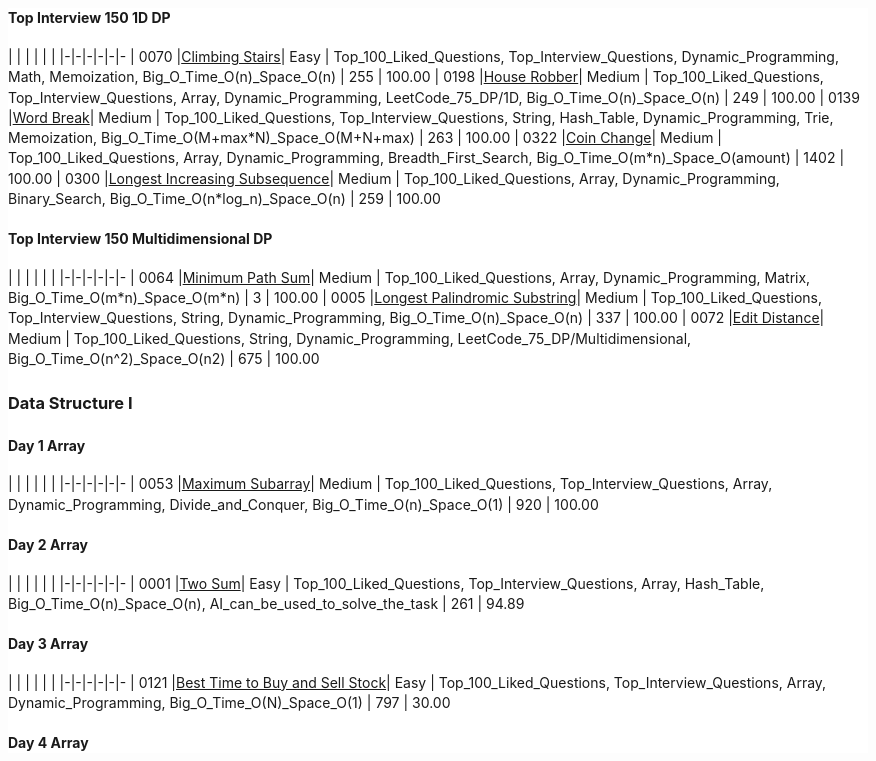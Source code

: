 #### Top Interview 150 1D DP

|  |  |  |  |  | 
|-|-|-|-|-|-
| 0070 |[Climbing Stairs](src/main/elixir/g0001_0100/s0070_climbing_stairs/Solution.ex)| Easy | Top_100_Liked_Questions, Top_Interview_Questions, Dynamic_Programming, Math, Memoization, Big_O_Time_O(n)_Space_O(n) | 255 | 100.00
| 0198 |[House Robber](src/main/elixir/g0101_0200/s0198_house_robber/Solution.ex)| Medium | Top_100_Liked_Questions, Top_Interview_Questions, Array, Dynamic_Programming, LeetCode_75_DP/1D, Big_O_Time_O(n)_Space_O(n) | 249 | 100.00
| 0139 |[Word Break](src/main/elixir/g0101_0200/s0139_word_break/Solution.ex)| Medium | Top_100_Liked_Questions, Top_Interview_Questions, String, Hash_Table, Dynamic_Programming, Trie, Memoization, Big_O_Time_O(M+max\*N)_Space_O(M+N+max) | 263 | 100.00
| 0322 |[Coin Change](src/main/elixir/g0301_0400/s0322_coin_change/Solution.ex)| Medium | Top_100_Liked_Questions, Array, Dynamic_Programming, Breadth_First_Search, Big_O_Time_O(m\*n)_Space_O(amount) | 1402 | 100.00
| 0300 |[Longest Increasing Subsequence](src/main/elixir/g0201_0300/s0300_longest_increasing_subsequence/Solution.ex)| Medium | Top_100_Liked_Questions, Array, Dynamic_Programming, Binary_Search, Big_O_Time_O(n\*log_n)_Space_O(n) | 259 | 100.00

#### Top Interview 150 Multidimensional DP

|  |  |  |  |  | 
|-|-|-|-|-|-
| 0064 |[Minimum Path Sum](src/main/elixir/g0001_0100/s0064_minimum_path_sum/Solution.ex)| Medium | Top_100_Liked_Questions, Array, Dynamic_Programming, Matrix, Big_O_Time_O(m\*n)_Space_O(m\*n) | 3 | 100.00
| 0005 |[Longest Palindromic Substring](src/main/elixir/g0001_0100/s0005_longest_palindromic_substring/Solution.ex)| Medium | Top_100_Liked_Questions, Top_Interview_Questions, String, Dynamic_Programming, Big_O_Time_O(n)_Space_O(n) | 337 | 100.00
| 0072 |[Edit Distance](src/main/elixir/g0001_0100/s0072_edit_distance/Solution.ex)| Medium | Top_100_Liked_Questions, String, Dynamic_Programming, LeetCode_75_DP/Multidimensional, Big_O_Time_O(n^2)_Space_O(n2) | 675 | 100.00

### Data Structure I

#### Day 1 Array

|  |  |  |  |  | 
|-|-|-|-|-|-
| 0053 |[Maximum Subarray](src/main/elixir/g0001_0100/s0053_maximum_subarray/Solution.ex)| Medium | Top_100_Liked_Questions, Top_Interview_Questions, Array, Dynamic_Programming, Divide_and_Conquer, Big_O_Time_O(n)_Space_O(1) | 920 | 100.00

#### Day 2 Array

|  |  |  |  |  | 
|-|-|-|-|-|-
| 0001 |[Two Sum](src/main/elixir/g0001_0100/s0001_two_sum/Solution.ex)| Easy | Top_100_Liked_Questions, Top_Interview_Questions, Array, Hash_Table, Big_O_Time_O(n)_Space_O(n), AI_can_be_used_to_solve_the_task | 261 | 94.89

#### Day 3 Array

|  |  |  |  |  | 
|-|-|-|-|-|-
| 0121 |[Best Time to Buy and Sell Stock](src/main/elixir/g0101_0200/s0121_best_time_to_buy_and_sell_stock/Solution.ex)| Easy | Top_100_Liked_Questions, Top_Interview_Questions, Array, Dynamic_Programming, Big_O_Time_O(N)_Space_O(1) | 797 | 30.00

#### Day 4 Array
